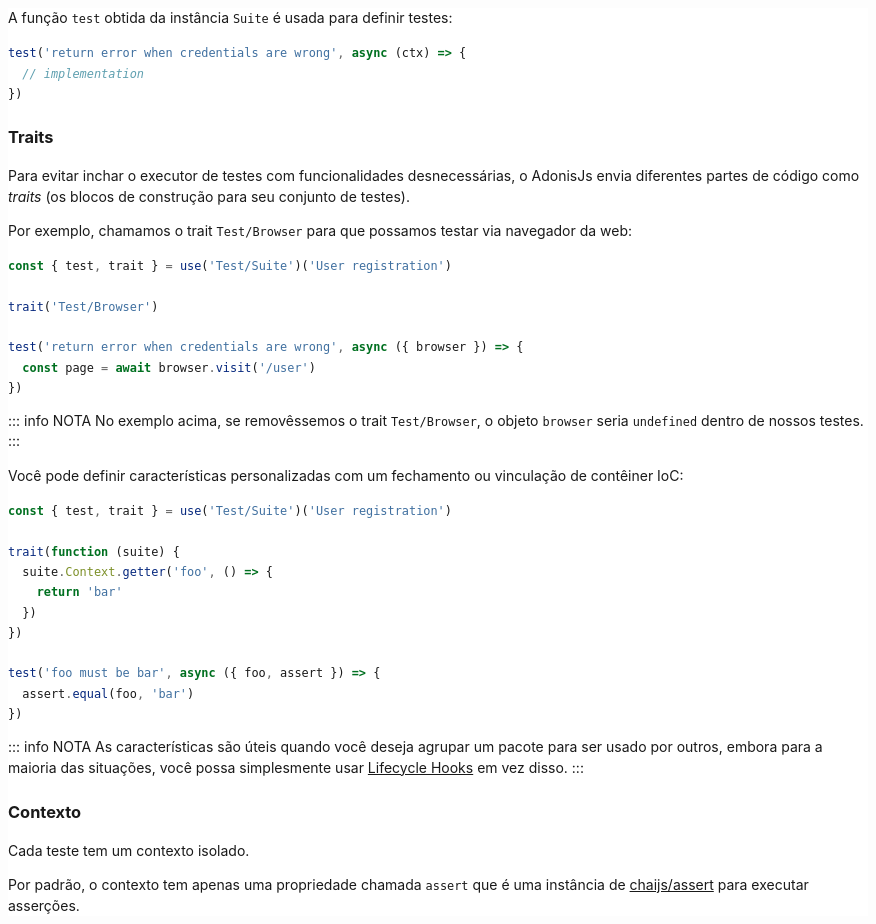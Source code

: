 A função `test` obtida da instância `Suite` é usada para definir testes:

```js
test('return error when credentials are wrong', async (ctx) => {
  // implementation
})
```

### Traits
Para evitar inchar o executor de testes com funcionalidades desnecessárias, o AdonisJs envia diferentes partes de código como *traits* (os blocos de construção para seu conjunto de testes).

Por exemplo, chamamos o trait `Test/Browser` para que possamos testar via navegador da web:

```js
const { test, trait } = use('Test/Suite')('User registration')

trait('Test/Browser')

test('return error when credentials are wrong', async ({ browser }) => {
  const page = await browser.visit('/user')
})
```

::: info NOTA
No exemplo acima, se removêssemos o trait `Test/Browser`, o objeto `browser` seria `undefined` dentro de nossos testes.
:::

Você pode definir características personalizadas com um fechamento ou vinculação de contêiner IoC:

```js
const { test, trait } = use('Test/Suite')('User registration')

trait(function (suite) {
  suite.Context.getter('foo', () => {
    return 'bar'
  })
})

test('foo must be bar', async ({ foo, assert }) => {
  assert.equal(foo, 'bar')
})
```

::: info NOTA
As características são úteis quando você deseja agrupar um pacote para ser usado por outros, embora para a maioria das situações, você possa simplesmente usar [Lifecycle Hooks](#lifecycle-hooks) em vez disso.
:::

### Contexto
Cada teste tem um contexto isolado.

Por padrão, o contexto tem apenas uma propriedade chamada `assert` que é uma instância de [chaijs/assert](http://chaijs.com/api/assert/) para executar asserções.
